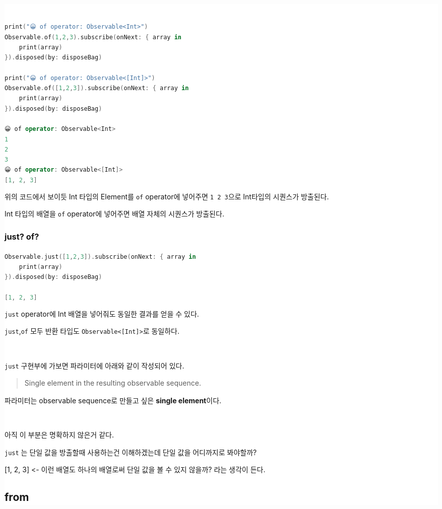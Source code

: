 <br>

```swift
print("😀 of operator: Observable<Int>")
Observable.of(1,2,3).subscribe(onNext: { array in
    print(array)
}).disposed(by: disposeBag)

print("😀 of operator: Observable<[Int]>")
Observable.of([1,2,3]).subscribe(onNext: { array in
    print(array)
}).disposed(by: disposeBag)

😀 of operator: Observable<Int>
1
2
3
😀 of operator: Observable<[Int]>
[1, 2, 3]
```

위의 코드에서 보이듯 Int 타입의 Element를 `of` operator에 넣어주면 `1 2 3`으로 Int타입의 시퀀스가 방출된다.

Int 타입의 배열을 `of` operator에 넣어주면 배열 자체의 시퀀스가 방출된다.



### just? of?

```swift
Observable.just([1,2,3]).subscribe(onNext: { array in
    print(array)
}).disposed(by: disposeBag)

[1, 2, 3]
```

`just` operator에 Int 배열을 넣어줘도 동일한 결과를 얻을 수 있다.

`just`,`of` 모두 반환 타입도 `Observable<[Int]>`로 동일하다.

<br>

`just` 구현부에 가보면 파라미터에 아래와 같이 작성되어 있다.

> Single element in the resulting observable sequence.

파라미터는 observable sequence로 만들고 싶은 **single element**이다.

<br>

아직 이 부분은 명확하지 않은거 같다.

`just`	는 단일 값을 방출할때 사용하는건 이해하겠는데 단일 값을 어디까지로 봐야할까?

[1, 2, 3] <- 이런 배열도 하나의 배열로써 단일 값을 볼 수 있지 않을까? 라는 생각이 든다.



## from
